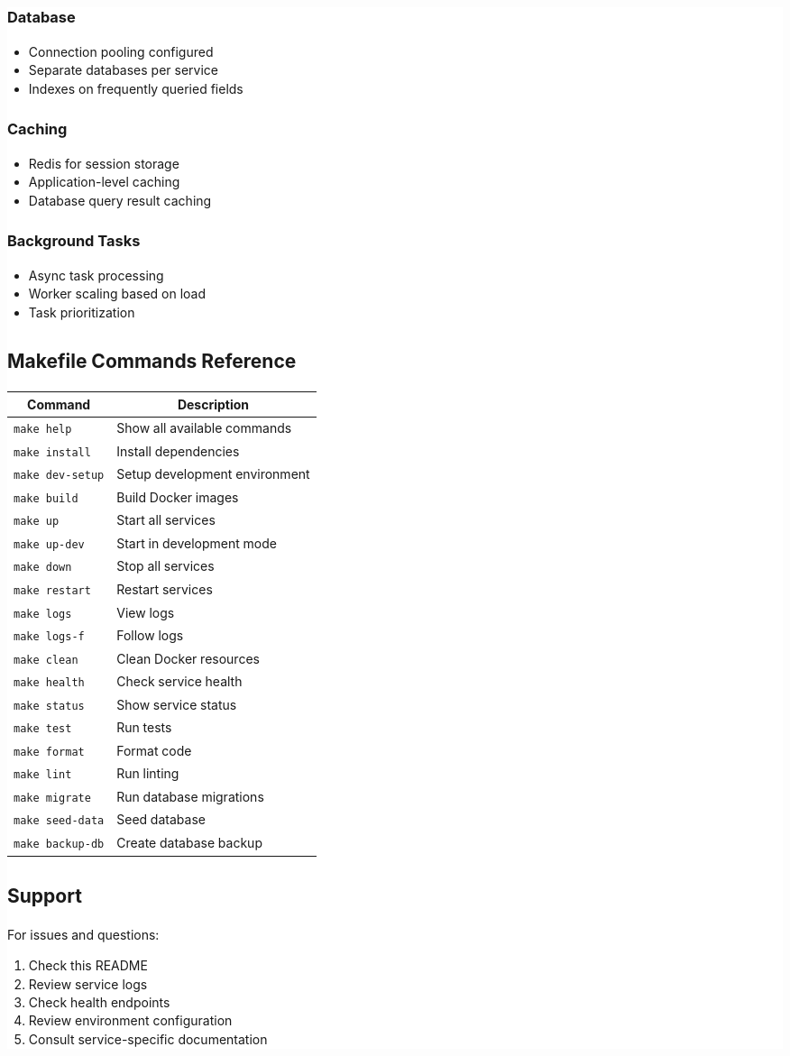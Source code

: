 ### Database
- Connection pooling configured
- Separate databases per service
- Indexes on frequently queried fields

### Caching
- Redis for session storage
- Application-level caching
- Database query result caching

### Background Tasks
- Async task processing
- Worker scaling based on load
- Task prioritization

## Makefile Commands Reference

| Command | Description |
|---------|-------------|
| `make help` | Show all available commands |
| `make install` | Install dependencies |
| `make dev-setup` | Setup development environment |
| `make build` | Build Docker images |
| `make up` | Start all services |
| `make up-dev` | Start in development mode |
| `make down` | Stop all services |
| `make restart` | Restart services |
| `make logs` | View logs |
| `make logs-f` | Follow logs |
| `make clean` | Clean Docker resources |
| `make health` | Check service health |
| `make status` | Show service status |
| `make test` | Run tests |
| `make format` | Format code |
| `make lint` | Run linting |
| `make migrate` | Run database migrations |
| `make seed-data` | Seed database |
| `make backup-db` | Create database backup |

## Support

For issues and questions:
1. Check this README
2. Review service logs
3. Check health endpoints
4. Review environment configuration
5. Consult service-specific documentation